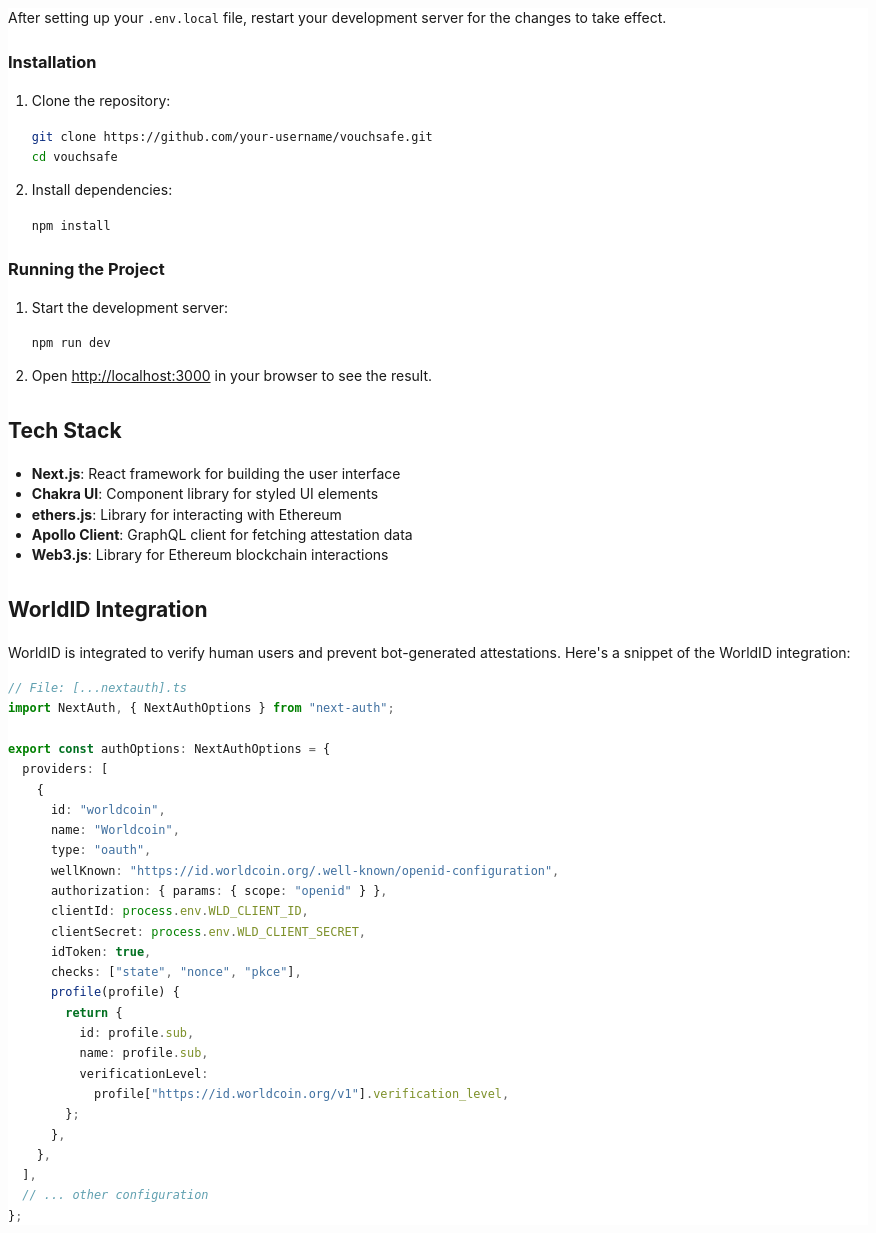 After setting up your `.env.local` file, restart your development server for the changes to take effect.

### Installation

1. Clone the repository:
   ```bash
   git clone https://github.com/your-username/vouchsafe.git
   cd vouchsafe
   ```

2. Install dependencies:
   ```bash
   npm install
   ```

### Running the Project

1. Start the development server:
   ```bash
   npm run dev
   ```

2. Open [http://localhost:3000](http://localhost:3000) in your browser to see the result.

## Tech Stack

- **Next.js**: React framework for building the user interface
- **Chakra UI**: Component library for styled UI elements
- **ethers.js**: Library for interacting with Ethereum
- **Apollo Client**: GraphQL client for fetching attestation data
- **Web3.js**: Library for Ethereum blockchain interactions

## WorldID Integration

WorldID is integrated to verify human users and prevent bot-generated attestations. Here's a snippet of the WorldID integration:

```typescript
// File: [...nextauth].ts
import NextAuth, { NextAuthOptions } from "next-auth";

export const authOptions: NextAuthOptions = {
  providers: [
    {
      id: "worldcoin",
      name: "Worldcoin",
      type: "oauth",
      wellKnown: "https://id.worldcoin.org/.well-known/openid-configuration",
      authorization: { params: { scope: "openid" } },
      clientId: process.env.WLD_CLIENT_ID,
      clientSecret: process.env.WLD_CLIENT_SECRET,
      idToken: true,
      checks: ["state", "nonce", "pkce"],
      profile(profile) {
        return {
          id: profile.sub,
          name: profile.sub,
          verificationLevel:
            profile["https://id.worldcoin.org/v1"].verification_level,
        };
      },
    },
  ],
  // ... other configuration
};
```